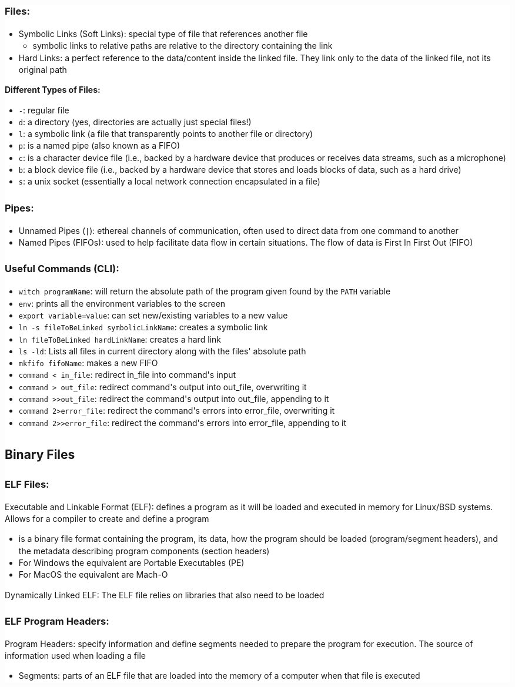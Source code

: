 ### **Files:**
- Symbolic Links (Soft Links): special type of file that references another file
    - symbolic links to relative paths are relative to the directory containing the link
- Hard Links: a perfect reference to the data/content inside the linked file. They link only to the data of the linked file, not its original path

**Different Types of Files:**
- `-`: regular file
- `d`: a directory (yes, directories are actually just special files!)
- `l`: a symbolic link (a file that transparently points to another file or directory)
- `p`: is a named pipe (also known as a FIFO)
- `c`: is a character device file (i.e., backed by a hardware device that produces or receives data streams, such as a microphone)
- `b`: a block device file (i.e., backed by a hardware device that stores and loads blocks of data, such as a hard drive)
- `s`: a unix socket (essentially a local network connection encapsulated in a file)

### **Pipes:**
- Unnamed Pipes (`|`): ethereal channels of communication, often used to direct data from one command to another
- Named Pipes (FIFOs): used to help facilitate data flow in certain situations. The flow of data is First In First Out (FIFO)

### **Useful Commands (CLI):**
- `witch programName`: will return the absolute path of the program given found by the `PATH` variable
- `env`: prints all the environment variables to the screen
- `export variable=value`: can set new/existing variables to a new value
- `ln -s fileToBeLinked symbolicLinkName`: creates a symbolic link
- `ln fileToBeLinked hardLinkName`: creates a hard link
- `ls -ld`: Lists all files in current directory along with the files' absolute path
- `mkfifo fifoName`: makes a new FIFO
- `command < in_file`: redirect in_file into command's input
- `command > out_file`: redirect command's output into out_file, overwriting it
- `command >>out_file`: redirect the command's output into out_file, appending to it
- `command 2>error_file`: redirect the command's errors into error_file, overwriting it
- `command 2>>error_file`: redirect the command's errors into error_file, appending to it

## Binary Files
### **ELF Files:**
Executable and Linkable Format (ELF): defines a program as it will be loaded and executed in memory for Linux/BSD systems. Allows for a compiler to create and define a program
- is a binary file format containing the program, its data, how the program should be loaded (program/segment headers), and the metadata describing program components (section headers)
- For Windows the equivalent are Portable Executables (PE)
- For MacOS the equivalent are Mach-O

Dynamically Linked ELF: The ELF file relies on libraries that also need to be loaded

### **ELF Program Headers:**
Program Headers: specify information and define segments needed to prepare the program for execution. The source of information used when loading a file
- Segments: parts of an ELF file that are loaded into the memory of a computer when that file is executed
